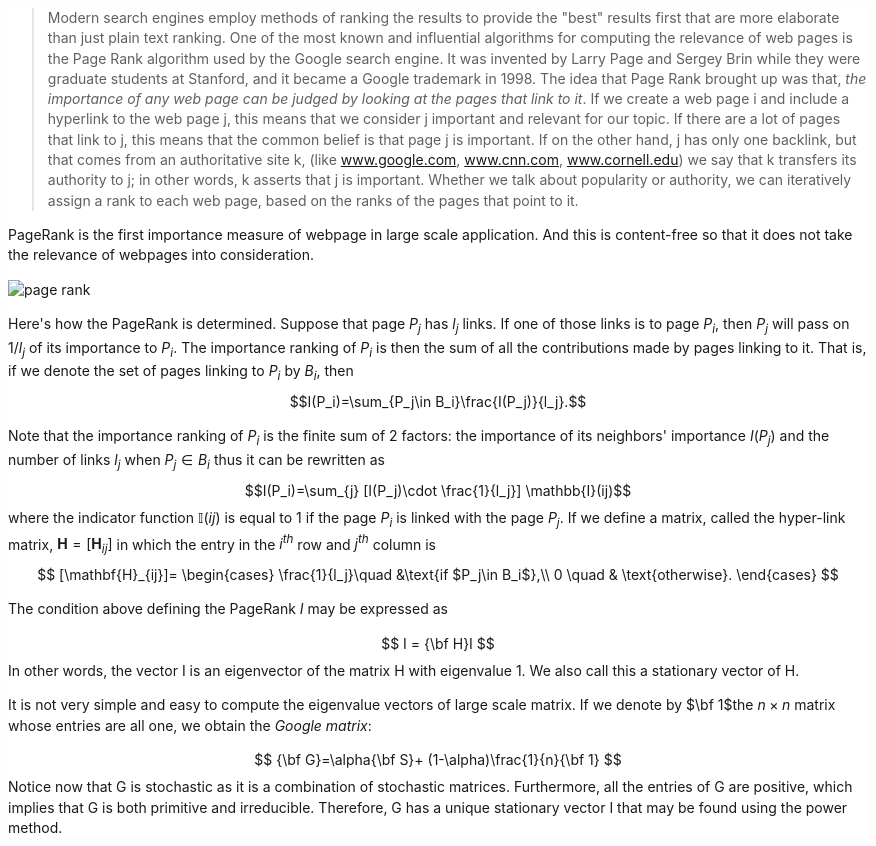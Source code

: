 > Modern search engines employ methods of ranking the results to provide the "best" results first that are more elaborate than just plain text ranking. One of the most known and influential algorithms for computing the relevance of web pages is the Page Rank algorithm used by the Google search engine. It was invented by Larry Page and Sergey Brin while they were graduate students at Stanford, and it became a Google trademark in 1998. The idea that Page Rank brought up was that, _the importance of any web page can be judged by looking at the pages that link to it_. If we create a web page i and include a hyperlink to the web page j, this means that we consider j important and relevant for our topic. If there are a lot of pages that link to j, this means that the common belief is that page j is important. If on the other hand, j has only one backlink, but that comes from an authoritative site k, (like www.google.com, www.cnn.com, www.cornell.edu) we say that k transfers its authority to j; in other words, k asserts that j is important. Whether we talk about popularity or authority, we can iteratively assign a rank to each web page, based on the ranks of the pages that point to it.

PageRank is the first importance measure of webpage in large scale application. And this is content-free so that it does not  take the relevance of webpages into consideration.

<img title = "page rank" src="https://upload.wikimedia.org/wikipedia/en/thumb/8/8b/PageRanks-Example.jpg/800px-PageRanks-Example.jpg" width="47%"/>

Here's how the PageRank is determined. Suppose that page $P_j$ has $l_j$ links. If one of those links is to page $P_i$, then $P_j$ will pass on $1/l_j$ of its importance to $P_i$. The importance ranking of $P_i$ is then the sum of all the contributions made by pages linking to it. That is, if we denote the set of pages linking to $P_i$ by $B_i$, then
$$I(P_i)=\sum_{P_j\in B_i}\frac{I(P_j)}{l_j}.$$

Note that the importance ranking of $P_i$ is the finite sum of 2 factors: the importance of its neighbors' importance $I(P_j)$ and the number of links $l_j$ when $P_j\in B_i$ thus it can be rewritten as
$$I(P_i)=\sum_{j} [I(P_j)\cdot \frac{1}{l_j}] \mathbb{I}(ij)$$
where the indicator function $\mathbb{I}(ij)$ is equal to 1 if the page $P_i$ is linked with the page $P_j$.
If we define a matrix, called the hyper-link matrix, $\mathbf{H}=[\mathbf{H}_{ij}]$ in which the entry in the $i^{th}$ row and $j^{th}$ column is
$$
[\mathbf{H}_{ij}]=
\begin{cases}
\frac{1}{l_j}\quad &\text{if $P_j\in B_i$},\\
0 \quad & \text{otherwise}.
\end{cases}
$$



The condition above defining the PageRank $I$ may be expressed as

$$ I = {\bf H}I  $$
In other words, the vector I is an eigenvector of the matrix H with eigenvalue 1. We also call this a stationary vector of H.

It is not very simple and easy to compute the eigenvalue vectors of large scale matrix.
If we denote by $\bf 1$the  $n\times n$  matrix whose entries are all one, we obtain the _Google matrix_:

$$ {\bf G}=\alpha{\bf S}+ (1-\alpha)\frac{1}{n}{\bf 1}  $$
Notice now that G is stochastic as it is a combination of stochastic matrices. Furthermore, all the entries of G are positive, which implies that G is both primitive and irreducible. Therefore, G has a unique stationary vector I that may be found using the power method.
